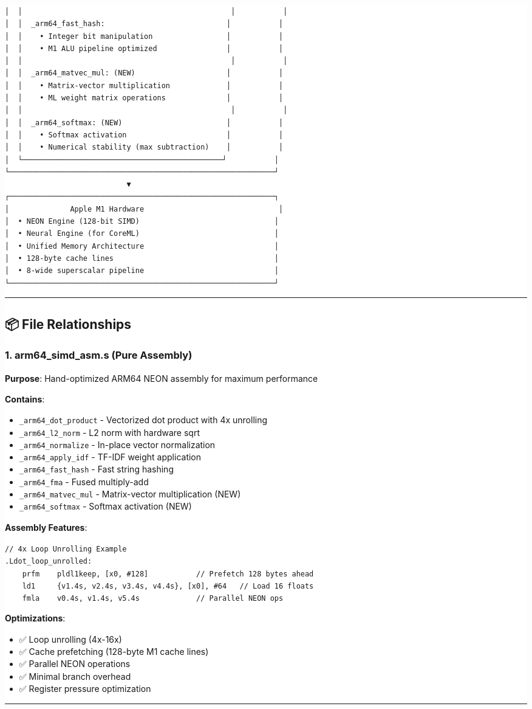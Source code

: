 ```
│  │                                                │           │
│  │  _arm64_fast_hash:                            │           │
│  │    • Integer bit manipulation                 │           │
│  │    • M1 ALU pipeline optimized                │           │
│  │                                                │           │
│  │  _arm64_matvec_mul: (NEW)                     │           │
│  │    • Matrix-vector multiplication             │           │
│  │    • ML weight matrix operations              │           │
│  │                                                │           │
│  │  _arm64_softmax: (NEW)                        │           │
│  │    • Softmax activation                       │           │
│  │    • Numerical stability (max subtraction)    │           │
│  └──────────────────────────────────────────────┘           │
└─────────────────────────────────────────────────────────────┘
                            ▼
┌─────────────────────────────────────────────────────────────┐
│              Apple M1 Hardware                               │
│  • NEON Engine (128-bit SIMD)                               │
│  • Neural Engine (for CoreML)                               │
│  • Unified Memory Architecture                              │
│  • 128-byte cache lines                                     │
│  • 8-wide superscalar pipeline                              │
└─────────────────────────────────────────────────────────────┘
```

---

## 📦 **File Relationships**

### **1. arm64_simd_asm.s** (Pure Assembly)
**Purpose**: Hand-optimized ARM64 NEON assembly for maximum performance

**Contains**:
- `_arm64_dot_product` - Vectorized dot product with 4x unrolling
- `_arm64_l2_norm` - L2 norm with hardware sqrt
- `_arm64_normalize` - In-place vector normalization
- `_arm64_apply_idf` - TF-IDF weight application
- `_arm64_fast_hash` - Fast string hashing
- `_arm64_fma` - Fused multiply-add
- `_arm64_matvec_mul` - Matrix-vector multiplication (NEW)
- `_arm64_softmax` - Softmax activation (NEW)

**Assembly Features**:
```assembly
// 4x Loop Unrolling Example
.Ldot_loop_unrolled:
    prfm    pldl1keep, [x0, #128]           // Prefetch 128 bytes ahead
    ld1     {v1.4s, v2.4s, v3.4s, v4.4s}, [x0], #64   // Load 16 floats
    fmla    v0.4s, v1.4s, v5.4s             // Parallel NEON ops
```

**Optimizations**:
- ✅ Loop unrolling (4x-16x)
- ✅ Cache prefetching (128-byte M1 cache lines)
- ✅ Parallel NEON operations
- ✅ Minimal branch overhead
- ✅ Register pressure optimization

---